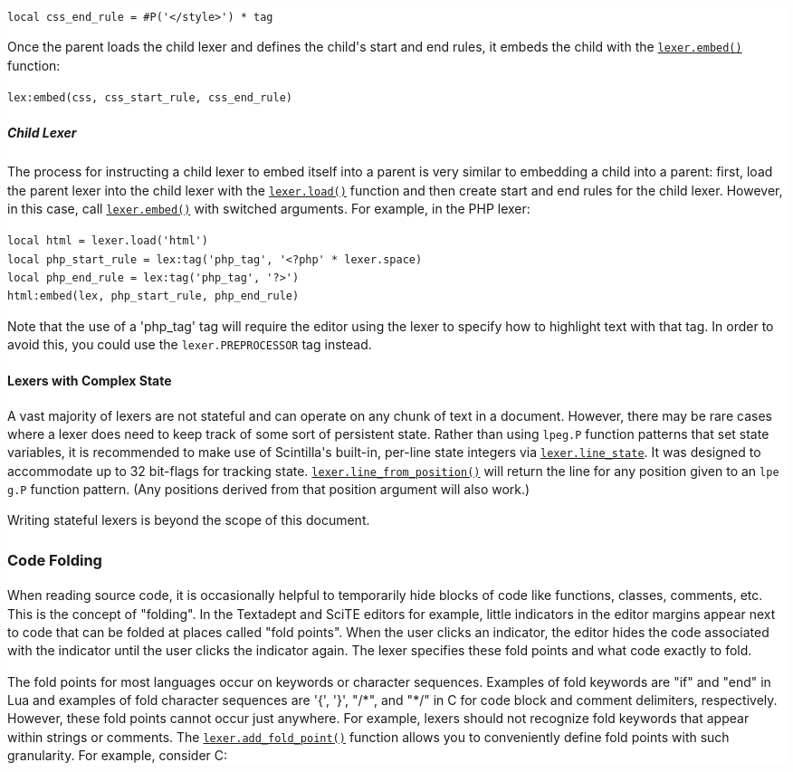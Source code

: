     local css_end_rule = #P('</style>') * tag

Once the parent loads the child lexer and defines the child's start and end rules, it embeds
the child with the [`lexer.embed()`](#lexer.embed) function:

    lex:embed(css, css_start_rule, css_end_rule)

##### Child Lexer

The process for instructing a child lexer to embed itself into a parent is very similar to
embedding a child into a parent: first, load the parent lexer into the child lexer with the
[`lexer.load()`](#lexer.load) function and then create start and end rules for the child lexer. However,
in this case, call [`lexer.embed()`](#lexer.embed) with switched arguments. For example, in the PHP lexer:

    local html = lexer.load('html')
    local php_start_rule = lex:tag('php_tag', '<?php' * lexer.space)
    local php_end_rule = lex:tag('php_tag', '?>')
    html:embed(lex, php_start_rule, php_end_rule)

Note that the use of a 'php_tag' tag will require the editor using the lexer to specify how
to highlight text with that tag. In order to avoid this, you could use the `lexer.PREPROCESSOR`
tag instead.

#### Lexers with Complex State

A vast majority of lexers are not stateful and can operate on any chunk of text in a
document. However, there may be rare cases where a lexer does need to keep track of some
sort of persistent state. Rather than using `lpeg.P` function patterns that set state
variables, it is recommended to make use of Scintilla's built-in, per-line state integers via
[`lexer.line_state`](#lexer.line_state). It was designed to accommodate up to 32 bit-flags for tracking state.
[`lexer.line_from_position()`](#lexer.line_from_position) will return the line for any position given to an `lpeg.P`
function pattern. (Any positions derived from that position argument will also work.)

Writing stateful lexers is beyond the scope of this document.

### Code Folding

When reading source code, it is occasionally helpful to temporarily hide blocks of code like
functions, classes, comments, etc. This is the concept of "folding". In the Textadept and
SciTE editors for example, little indicators in the editor margins appear next to code that
can be folded at places called "fold points". When the user clicks an indicator, the editor
hides the code associated with the indicator until the user clicks the indicator again. The
lexer specifies these fold points and what code exactly to fold.

The fold points for most languages occur on keywords or character sequences. Examples of
fold keywords are "if" and "end" in Lua and examples of fold character sequences are '{',
'}', "/\*", and "\*/" in C for code block and comment delimiters, respectively. However,
these fold points cannot occur just anywhere. For example, lexers should not recognize fold
keywords that appear within strings or comments. The [`lexer.add_fold_point()`](#lexer.add_fold_point) function
allows you to conveniently define fold points with such granularity. For example, consider C:
